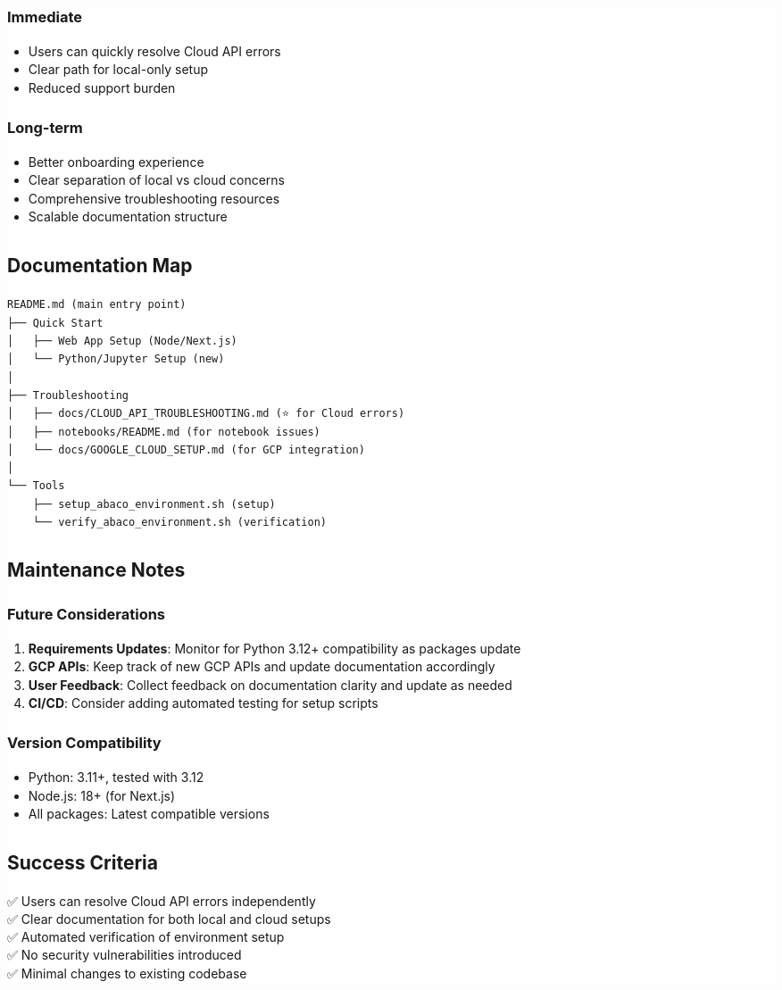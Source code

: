### Immediate
- Users can quickly resolve Cloud API errors
- Clear path for local-only setup
- Reduced support burden

### Long-term
- Better onboarding experience
- Clear separation of local vs cloud concerns
- Comprehensive troubleshooting resources
- Scalable documentation structure

## Documentation Map

```
README.md (main entry point)
├── Quick Start
│   ├── Web App Setup (Node/Next.js)
│   └── Python/Jupyter Setup (new)
│
├── Troubleshooting
│   ├── docs/CLOUD_API_TROUBLESHOOTING.md (⭐ for Cloud errors)
│   ├── notebooks/README.md (for notebook issues)
│   └── docs/GOOGLE_CLOUD_SETUP.md (for GCP integration)
│
└── Tools
    ├── setup_abaco_environment.sh (setup)
    └── verify_abaco_environment.sh (verification)
```

## Maintenance Notes

### Future Considerations

1. **Requirements Updates**: Monitor for Python 3.12+ compatibility as packages update
2. **GCP APIs**: Keep track of new GCP APIs and update documentation accordingly
3. **User Feedback**: Collect feedback on documentation clarity and update as needed
4. **CI/CD**: Consider adding automated testing for setup scripts

### Version Compatibility

- Python: 3.11+, tested with 3.12
- Node.js: 18+ (for Next.js)
- All packages: Latest compatible versions

## Success Criteria

✅ Users can resolve Cloud API errors independently  
✅ Clear documentation for both local and cloud setups  
✅ Automated verification of environment setup  
✅ No security vulnerabilities introduced  
✅ Minimal changes to existing codebase  
